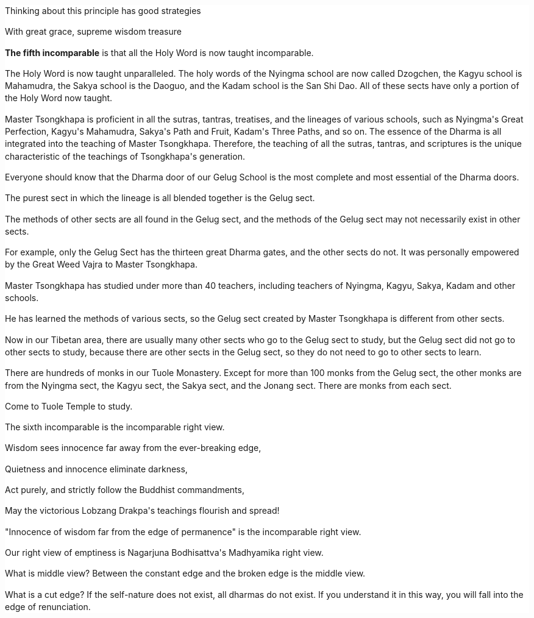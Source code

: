 Thinking about this principle has good strategies

With great grace, supreme wisdom treasure

**The fifth incomparable** is that all the Holy Word is now taught incomparable.

The Holy Word is now taught unparalleled. The holy words of the Nyingma school are now called Dzogchen, the Kagyu school is Mahamudra, the Sakya school is the Daoguo, and the Kadam school is the San Shi Dao. All of these sects have only a portion of the Holy Word now taught.

Master Tsongkhapa is proficient in all the sutras, tantras, treatises, and the lineages of various schools, such as Nyingma's Great Perfection, Kagyu's Mahamudra, Sakya's Path and Fruit, Kadam's Three Paths, and so on. The essence of the Dharma is all integrated into the teaching of Master Tsongkhapa. Therefore, the teaching of all the sutras, tantras, and scriptures is the unique characteristic of the teachings of Tsongkhapa's generation.

Everyone should know that the Dharma door of our Gelug School is the most complete and most essential of the Dharma doors.

The purest sect in which the lineage is all blended together is the Gelug sect.

The methods of other sects are all found in the Gelug sect, and the methods of the Gelug sect may not necessarily exist in other sects.

For example, only the Gelug Sect has the thirteen great Dharma gates, and the other sects do not. It was personally empowered by the Great Weed Vajra to Master Tsongkhapa.

Master Tsongkhapa has studied under more than 40 teachers, including teachers of Nyingma, Kagyu, Sakya, Kadam and other schools.

He has learned the methods of various sects, so the Gelug sect created by Master Tsongkhapa is different from other sects.

Now in our Tibetan area, there are usually many other sects who go to the Gelug sect to study, but the Gelug sect did not go to other sects to study, because there are other sects in the Gelug sect, so they do not need to go to other sects to learn.

There are hundreds of monks in our Tuole Monastery. Except for more than 100 monks from the Gelug sect, the other monks are from the Nyingma sect, the Kagyu sect, the Sakya sect, and the Jonang sect. There are monks from each sect. 

Come to Tuole Temple to study.

The sixth incomparable is the incomparable right view.

Wisdom sees innocence far away from the ever-breaking edge,

Quietness and innocence eliminate darkness,

Act purely, and strictly follow the Buddhist commandments,

May the victorious Lobzang Drakpa's teachings flourish and spread!

"Innocence of wisdom far from the edge of permanence" is the incomparable right view.

Our right view of emptiness is Nagarjuna Bodhisattva's Madhyamika right view.

What is middle view? Between the constant edge and the broken edge is the middle view.

What is a cut edge? If the self-nature does not exist, all dharmas do not exist. If you understand it in this way, you will fall into the edge of renunciation.
